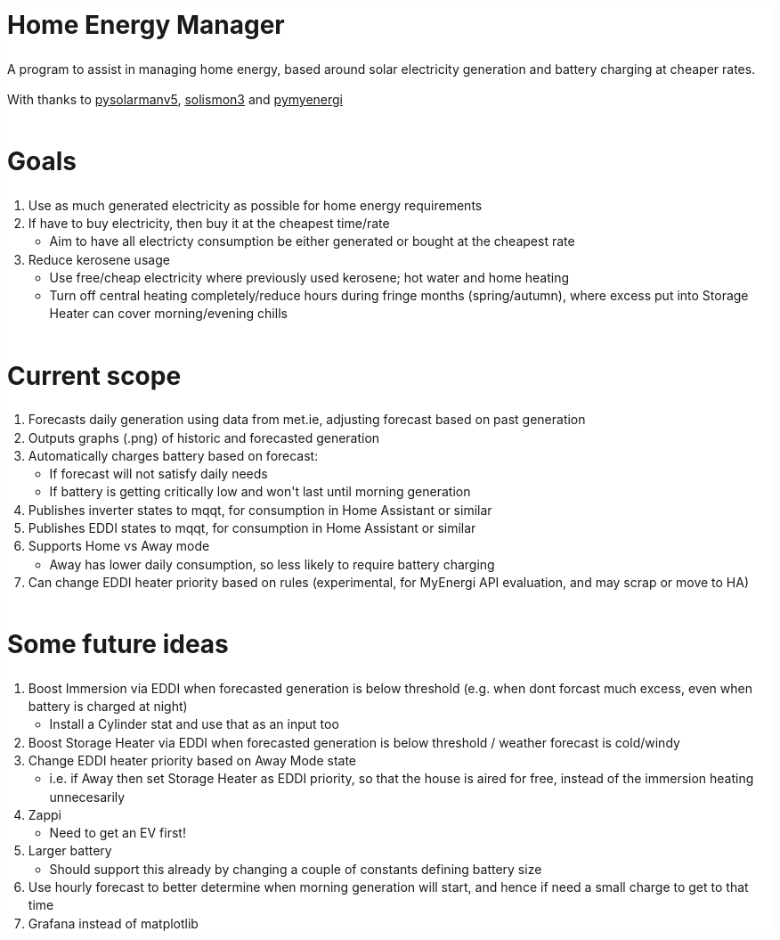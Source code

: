 # Home Energy Manager

A program to assist in managing home energy, based around solar electricity generation and battery charging at cheaper rates.


With thanks to [pysolarmanv5](https://github.com/jmccrohan/pysolarmanv5), [solismon3](https://github.com/NosIreland/solismon3) 
and [pymyenergi](https://github.com/CJNE/pymyenergi) 

# Goals
1) Use as much generated electricity as possible for home energy requirements
2) If have to buy electricity, then buy it at the cheapest time/rate
   - Aim to have all electricty consumption be either generated or bought at the cheapest rate
3) Reduce kerosene usage
   - Use free/cheap electricity where previously used kerosene; hot water and home heating
   - Turn off central heating completely/reduce hours during fringe months (spring/autumn), where excess put into Storage Heater can cover morning/evening chills   

# Current scope
1) Forecasts daily generation using data from met.ie, adjusting forecast based on past generation
2) Outputs graphs (.png) of historic and forecasted generation 
3) Automatically charges battery based on forecast:
   - If forecast will not satisfy daily needs
   - If battery is getting critically low and won't last until morning generation
4) Publishes inverter states to mqqt, for consumption in Home Assistant or similar  
5) Publishes EDDI states to mqqt, for consumption in Home Assistant or similar
6) Supports Home vs Away mode
   - Away has lower daily consumption, so less likely to require battery charging
7) Can change EDDI heater priority based on rules (experimental, for MyEnergi API evaluation, and may scrap or move to HA)

# Some future ideas
1) Boost Immersion via EDDI when forecasted generation is below threshold (e.g. when dont forcast much excess, even when battery is charged at night)
   - Install a Cylinder stat and use that as an input too
2) Boost Storage Heater via EDDI when forecasted generation is below threshold / weather forecast is cold/windy
3) Change EDDI heater priority based on Away Mode state
   - i.e. if Away then set Storage Heater as EDDI priority, so that the house is aired for free, instead of the immersion heating unnecesarily
4) Zappi
   - Need to get an EV first!
5) Larger battery 
   - Should support this already by changing a couple of constants defining battery size
6) Use hourly forecast to better determine when morning generation will start, and hence if need a small charge to get to that time
7) Grafana instead of matplotlib
